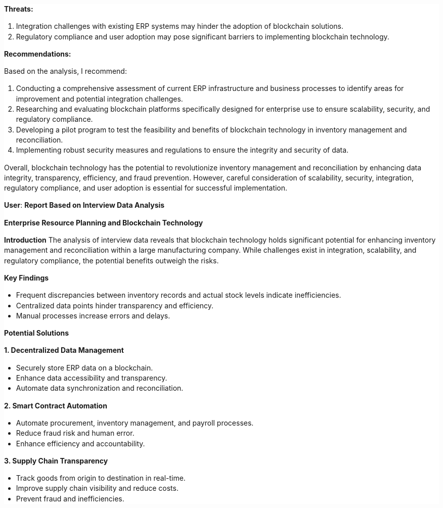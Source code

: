 **Threats:**

1. Integration challenges with existing ERP systems may hinder the adoption of blockchain solutions.
2. Regulatory compliance and user adoption may pose significant barriers to implementing blockchain technology.

**Recommendations:**

Based on the analysis, I recommend:

1. Conducting a comprehensive assessment of current ERP infrastructure and business processes to identify areas for improvement and potential integration challenges.
2. Researching and evaluating blockchain platforms specifically designed for enterprise use to ensure scalability, security, and regulatory compliance.
3. Developing a pilot program to test the feasibility and benefits of blockchain technology in inventory management and reconciliation.
4. Implementing robust security measures and regulations to ensure the integrity and security of data.

Overall, blockchain technology has the potential to revolutionize inventory management and reconciliation by enhancing data integrity, transparency, efficiency, and fraud prevention. However, careful consideration of scalability, security, integration, regulatory compliance, and user adoption is essential for successful implementation.

**User**: **Report Based on Interview Data Analysis**

**Enterprise Resource Planning and Blockchain Technology**

**Introduction**
The analysis of interview data reveals that blockchain technology holds significant potential for enhancing inventory management and reconciliation within a large manufacturing company. While challenges exist in integration, scalability, and regulatory compliance, the potential benefits outweigh the risks.

**Key Findings**

- Frequent discrepancies between inventory records and actual stock levels indicate inefficiencies.
- Centralized data points hinder transparency and efficiency.
- Manual processes increase errors and delays.

**Potential Solutions**

**1. Decentralized Data Management**
- Securely store ERP data on a blockchain.
- Enhance data accessibility and transparency.
- Automate data synchronization and reconciliation.

**2. Smart Contract Automation**
- Automate procurement, inventory management, and payroll processes.
- Reduce fraud risk and human error.
- Enhance efficiency and accountability.

**3. Supply Chain Transparency**
- Track goods from origin to destination in real-time.
- Improve supply chain visibility and reduce costs.
- Prevent fraud and inefficiencies.
